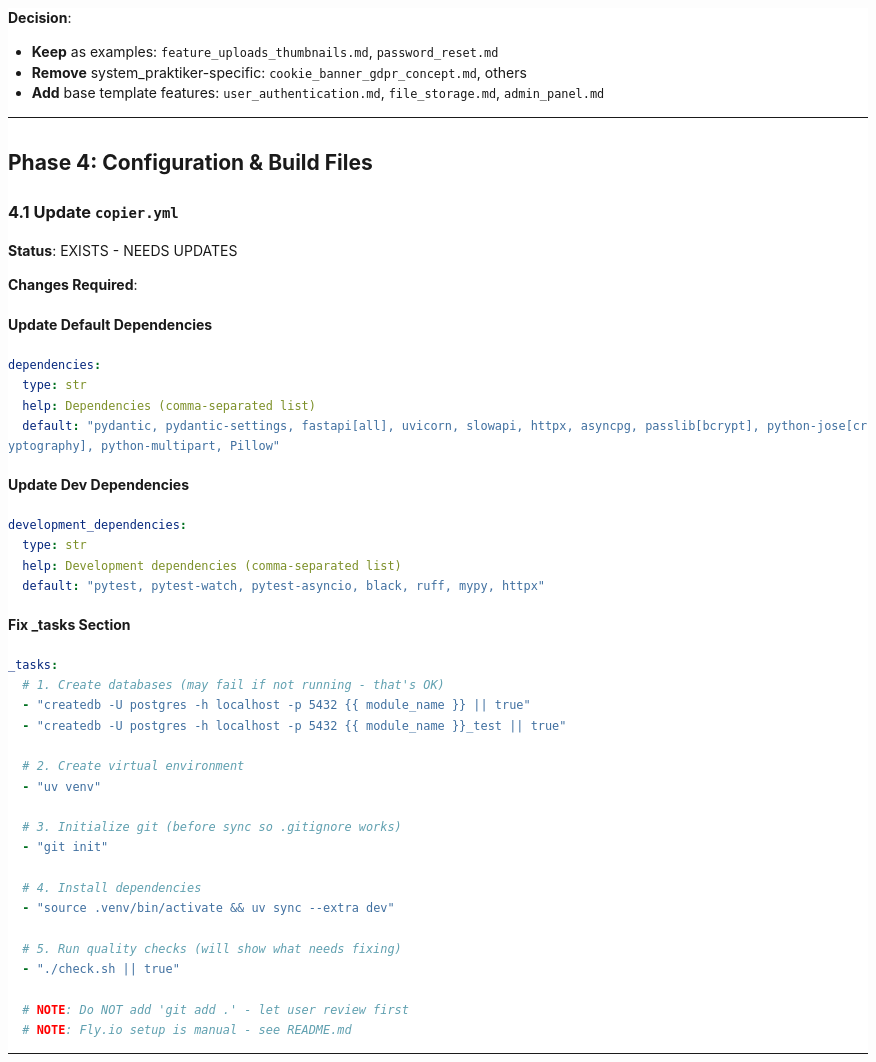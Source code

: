 **Decision**:
- **Keep** as examples: `feature_uploads_thumbnails.md`, `password_reset.md`
- **Remove** system_praktiker-specific: `cookie_banner_gdpr_concept.md`, others
- **Add** base template features: `user_authentication.md`, `file_storage.md`, `admin_panel.md`

---

## Phase 4: Configuration & Build Files

### 4.1 Update `copier.yml`

**Status**: EXISTS - NEEDS UPDATES

**Changes Required**:

#### Update Default Dependencies
```yaml
dependencies:
  type: str
  help: Dependencies (comma-separated list)
  default: "pydantic, pydantic-settings, fastapi[all], uvicorn, slowapi, httpx, asyncpg, passlib[bcrypt], python-jose[cryptography], python-multipart, Pillow"
```

#### Update Dev Dependencies
```yaml
development_dependencies:
  type: str
  help: Development dependencies (comma-separated list)
  default: "pytest, pytest-watch, pytest-asyncio, black, ruff, mypy, httpx"
```

#### Fix _tasks Section
```yaml
_tasks:
  # 1. Create databases (may fail if not running - that's OK)
  - "createdb -U postgres -h localhost -p 5432 {{ module_name }} || true"
  - "createdb -U postgres -h localhost -p 5432 {{ module_name }}_test || true"

  # 2. Create virtual environment
  - "uv venv"

  # 3. Initialize git (before sync so .gitignore works)
  - "git init"

  # 4. Install dependencies
  - "source .venv/bin/activate && uv sync --extra dev"

  # 5. Run quality checks (will show what needs fixing)
  - "./check.sh || true"

  # NOTE: Do NOT add 'git add .' - let user review first
  # NOTE: Fly.io setup is manual - see README.md
```

---